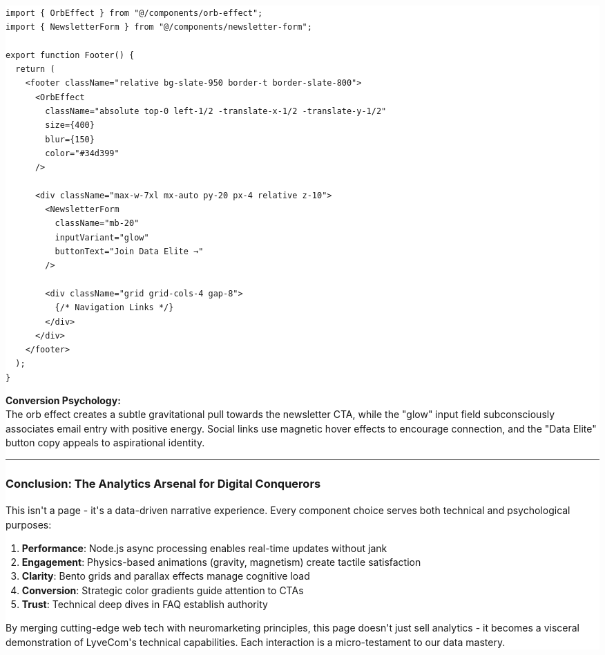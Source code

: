 ```tsx
import { OrbEffect } from "@/components/orb-effect";
import { NewsletterForm } from "@/components/newsletter-form";

export function Footer() {
  return (
    <footer className="relative bg-slate-950 border-t border-slate-800">
      <OrbEffect 
        className="absolute top-0 left-1/2 -translate-x-1/2 -translate-y-1/2"
        size={400}
        blur={150}
        color="#34d399"
      />
      
      <div className="max-w-7xl mx-auto py-20 px-4 relative z-10">
        <NewsletterForm 
          className="mb-20"
          inputVariant="glow"
          buttonText="Join Data Elite →"
        />
        
        <div className="grid grid-cols-4 gap-8">
          {/* Navigation Links */}
        </div>
      </div>
    </footer>
  );
}
```

**Conversion Psychology:**  
The orb effect creates a subtle gravitational pull towards the newsletter CTA, while the "glow" input field subconsciously associates email entry with positive energy. Social links use magnetic hover effects to encourage connection, and the "Data Elite" button copy appeals to aspirational identity.

---

### **Conclusion: The Analytics Arsenal for Digital Conquerors**

This isn't a page - it's a <span className="font-bold">data-driven narrative experience</span>. Every component choice serves both technical and psychological purposes:

1. **Performance**: Node.js async processing enables real-time updates without jank
2. **Engagement**: Physics-based animations (gravity, magnetism) create tactile satisfaction
3. **Clarity**: Bento grids and parallax effects manage cognitive load
4. **Conversion**: Strategic color gradients guide attention to CTAs
5. **Trust**: Technical deep dives in FAQ establish authority

By merging <span className="text-cyan-400">cutting-edge web tech</span> with <span className="text-emerald-400">neuromarketing principles</span>, this page doesn't just sell analytics - it becomes a visceral demonstration of LyveCom's technical capabilities. Each interaction is a micro-testament to our data mastery.